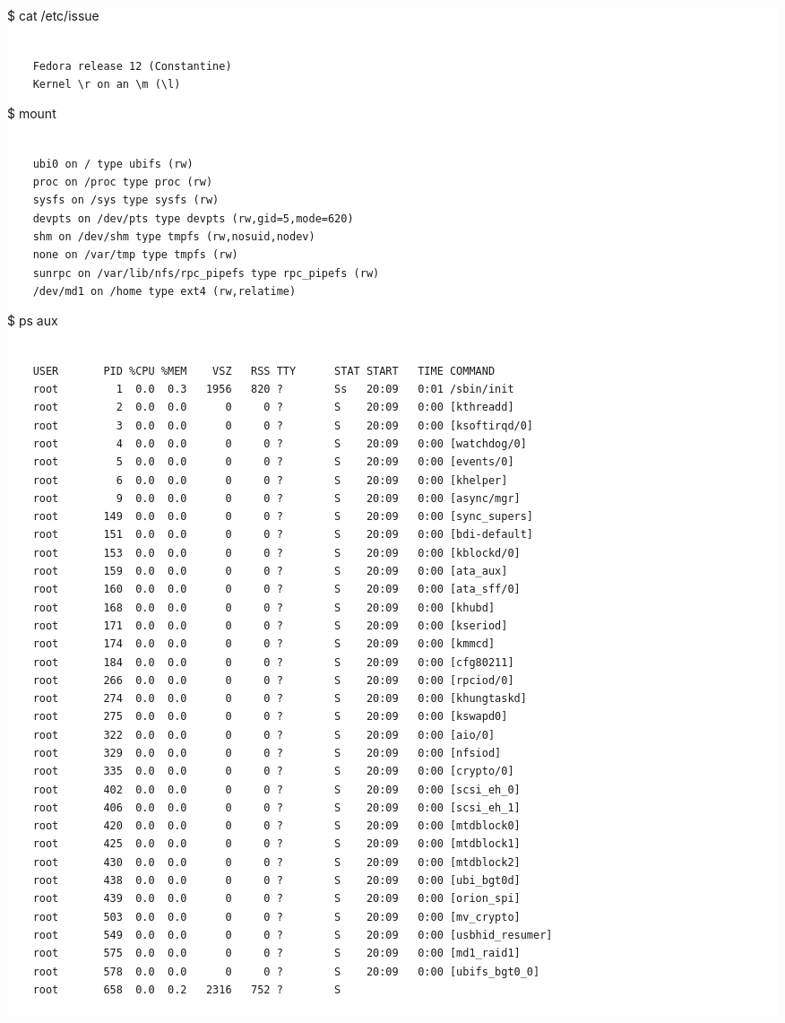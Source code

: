 

$ cat /etc/issue

<code>
    Fedora release 12 (Constantine)
    Kernel \r on an \m (\l)
</code>


$ mount

<code>
    ubi0 on / type ubifs (rw)
    proc on /proc type proc (rw)
    sysfs on /sys type sysfs (rw)
    devpts on /dev/pts type devpts (rw,gid=5,mode=620)
    shm on /dev/shm type tmpfs (rw,nosuid,nodev)
    none on /var/tmp type tmpfs (rw)
    sunrpc on /var/lib/nfs/rpc_pipefs type rpc_pipefs (rw)
    /dev/md1 on /home type ext4 (rw,relatime)
</code>


$ ps aux

<code>
    USER       PID %CPU %MEM    VSZ   RSS TTY      STAT START   TIME COMMAND
    root         1  0.0  0.3   1956   820 ?        Ss   20:09   0:01 /sbin/init
    root         2  0.0  0.0      0     0 ?        S    20:09   0:00 [kthreadd]
    root         3  0.0  0.0      0     0 ?        S    20:09   0:00 [ksoftirqd/0]
    root         4  0.0  0.0      0     0 ?        S    20:09   0:00 [watchdog/0]
    root         5  0.0  0.0      0     0 ?        S    20:09   0:00 [events/0]
    root         6  0.0  0.0      0     0 ?        S    20:09   0:00 [khelper]
    root         9  0.0  0.0      0     0 ?        S    20:09   0:00 [async/mgr]
    root       149  0.0  0.0      0     0 ?        S    20:09   0:00 [sync_supers]
    root       151  0.0  0.0      0     0 ?        S    20:09   0:00 [bdi-default]
    root       153  0.0  0.0      0     0 ?        S    20:09   0:00 [kblockd/0]
    root       159  0.0  0.0      0     0 ?        S    20:09   0:00 [ata_aux]
    root       160  0.0  0.0      0     0 ?        S    20:09   0:00 [ata_sff/0]
    root       168  0.0  0.0      0     0 ?        S    20:09   0:00 [khubd]
    root       171  0.0  0.0      0     0 ?        S    20:09   0:00 [kseriod]
    root       174  0.0  0.0      0     0 ?        S    20:09   0:00 [kmmcd]
    root       184  0.0  0.0      0     0 ?        S    20:09   0:00 [cfg80211]
    root       266  0.0  0.0      0     0 ?        S    20:09   0:00 [rpciod/0]
    root       274  0.0  0.0      0     0 ?        S    20:09   0:00 [khungtaskd]
    root       275  0.0  0.0      0     0 ?        S    20:09   0:00 [kswapd0]
    root       322  0.0  0.0      0     0 ?        S    20:09   0:00 [aio/0]
    root       329  0.0  0.0      0     0 ?        S    20:09   0:00 [nfsiod]
    root       335  0.0  0.0      0     0 ?        S    20:09   0:00 [crypto/0]
    root       402  0.0  0.0      0     0 ?        S    20:09   0:00 [scsi_eh_0]
    root       406  0.0  0.0      0     0 ?        S    20:09   0:00 [scsi_eh_1]
    root       420  0.0  0.0      0     0 ?        S    20:09   0:00 [mtdblock0]
    root       425  0.0  0.0      0     0 ?        S    20:09   0:00 [mtdblock1]
    root       430  0.0  0.0      0     0 ?        S    20:09   0:00 [mtdblock2]
    root       438  0.0  0.0      0     0 ?        S    20:09   0:00 [ubi_bgt0d]
    root       439  0.0  0.0      0     0 ?        S    20:09   0:00 [orion_spi]
    root       503  0.0  0.0      0     0 ?        S    20:09   0:00 [mv_crypto]
    root       549  0.0  0.0      0     0 ?        S    20:09   0:00 [usbhid_resumer]
    root       575  0.0  0.0      0     0 ?        S    20:09   0:00 [md1_raid1]
    root       578  0.0  0.0      0     0 ?        S    20:09   0:00 [ubifs_bgt0_0]
    root       658  0.0  0.2   2316   752 ?        S<s  20:09   0:00 /sbin/udevd -d
    root       843  0.0  0.3   2312   792 ?        S<   20:09   0:00 /sbin/udevd -d
    root       877  0.0  0.0      0     0 ?        S    20:09   0:00 [jbd2/md1-8]
    root       878  0.0  0.0      0     0 ?        S    20:09   0:00 [ext4-dio-unwrit]
    root      1163  0.0  0.2   2584   576 ?        Ss   20:09   0:00 /sbin/dhclient -1 -q -lf /var/lib/dhclient/dhclient-eth0.leases -pf /var/run/dhclient-eth0.pid eth0
    root      1219  0.0  0.4  29580  1240 ?        Sl   20:09   0:00 /sbin/rsyslogd -c 4